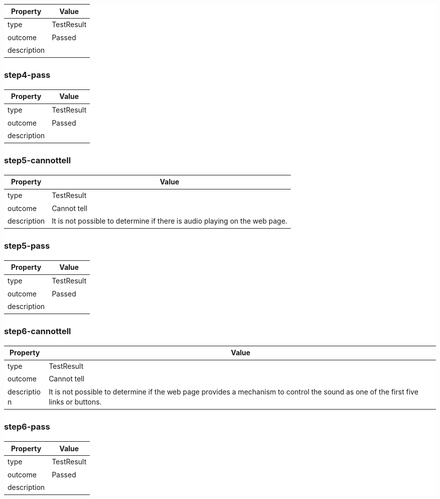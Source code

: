 | Property    | Value
|-------------|----------
| type        | TestResult
| outcome     | Passed
| description |

### step4-pass

| Property    | Value
|-------------|----------
| type        | TestResult
| outcome     | Passed
| description |

### step5-cannottell

| Property    | Value
|-------------|----------
| type        | TestResult
| outcome     | Cannot tell
| description | It is not possible to determine if there is audio playing on the web page.

### step5-pass

| Property    | Value
|-------------|----------
| type        | TestResult
| outcome     | Passed
| description |

### step6-cannottell

| Property    | Value
|-------------|----------
| type        | TestResult
| outcome     | Cannot tell
| description | It is not possible to determine if the web page provides a mechanism to control the sound as one of the first five links or buttons.

### step6-pass

| Property    | Value
|-------------|----------
| type        | TestResult
| outcome     | Passed
| description |
